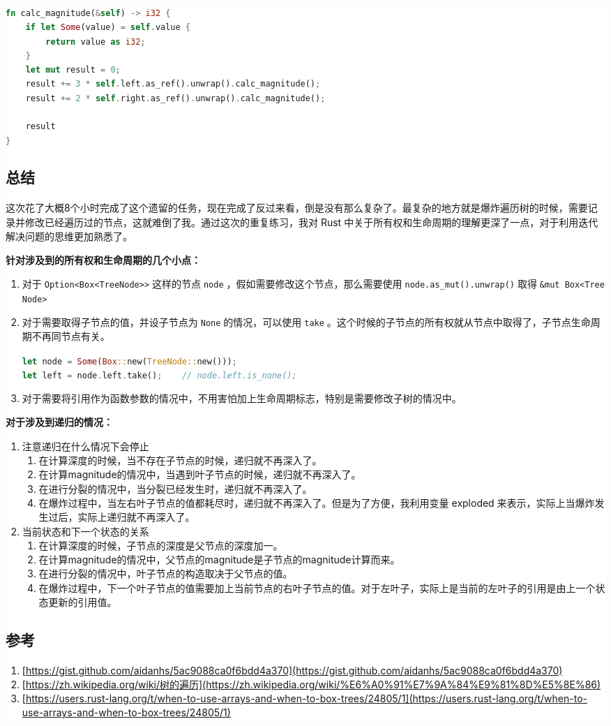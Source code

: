 ```rust
fn calc_magnitude(&self) -> i32 {
    if let Some(value) = self.value {
        return value as i32;
    }
    let mut result = 0;
    result += 3 * self.left.as_ref().unwrap().calc_magnitude();
    result += 2 * self.right.as_ref().unwrap().calc_magnitude();

    result
}
```

## 总结

这次花了大概8个小时完成了这个遗留的任务，现在完成了反过来看，倒是没有那么复杂了。最复杂的地方就是爆炸遍历树的时候，需要记录并修改已经遍历过的节点，这就难倒了我。通过这次的重复练习，我对 Rust 中关于所有权和生命周期的理解更深了一点，对于利用迭代解决问题的思维更加熟悉了。

**针对涉及到的所有权和生命周期的几个小点：**

1. 对于 `Option<Box<TreeNode>>` 这样的节点 `node` ，假如需要修改这个节点，那么需要使用 `node.as_mut().unwrap()` 取得 `&mut Box<TreeNode>`
2. 对于需要取得子节点的值，并设子节点为 `None` 的情况，可以使用 `take` 。这个时候的子节点的所有权就从节点中取得了，子节点生命周期不再同节点有关。
    
    ```rust
    let node = Some(Box::new(TreeNode::new()));
    let left = node.left.take();    // node.left.is_none();
    ```
    
3. 对于需要将引用作为函数参数的情况中，不用害怕加上生命周期标志，特别是需要修改子树的情况中。

**对于涉及到递归的情况：**

1. 注意递归在什么情况下会停止
    1. 在计算深度的时候，当不存在子节点的时候，递归就不再深入了。
    2. 在计算magnitude的情况中，当遇到叶子节点的时候，递归就不再深入了。
    3. 在进行分裂的情况中，当分裂已经发生时，递归就不再深入了。
    4. 在爆炸过程中，当左右叶子节点的值都耗尽时，递归就不再深入了。但是为了方便，我利用变量 exploded 来表示，实际上当爆炸发生过后，实际上递归就不再深入了。
2. 当前状态和下一个状态的关系
    1. 在计算深度的时候，子节点的深度是父节点的深度加一。
    2. 在计算magnitude的情况中，父节点的magnitude是子节点的magnitude计算而来。
    3. 在进行分裂的情况中，叶子节点的构造取决于父节点的值。
    4. 在爆炸过程中，下一个叶子节点的值需要加上当前节点的右叶子节点的值。对于左叶子，实际上是当前的左叶子的引用是由上一个状态更新的引用值。
    

## 参考

1. [https://gist.github.com/aidanhs/5ac9088ca0f6bdd4a370](https://gist.github.com/aidanhs/5ac9088ca0f6bdd4a370)
2. [https://zh.wikipedia.org/wiki/树的遍历](https://zh.wikipedia.org/wiki/%E6%A0%91%E7%9A%84%E9%81%8D%E5%8E%86)
3. [https://users.rust-lang.org/t/when-to-use-arrays-and-when-to-box-trees/24805/1](https://users.rust-lang.org/t/when-to-use-arrays-and-when-to-box-trees/24805/1)